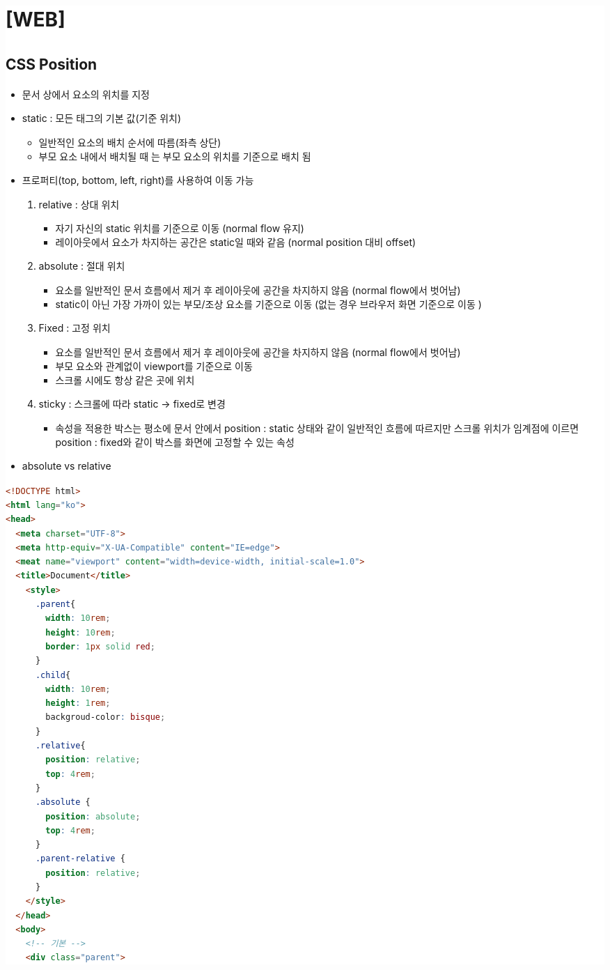 # [WEB]

## CSS Position 

- 문서 상에서 요소의 위치를 지정
- static : 모든 태그의 기본 값(기준 위치)
  - 일반적인 요소의 배치 순서에 따름(좌측 상단)
  - 부모 요소 내에서 배치될 때 는 부모 요소의 위치를 기준으로 배치 됨

- 프로퍼티(top, bottom, left, right)를 사용하여 이동 가능

  1. relative : 상대 위치 
     - 자기 자신의 static 위치를 기준으로 이동 (normal flow 유지)
     - 레이아웃에서 요소가 차지하는 공간은 static일 때와 같음 (normal position 대비 offset)
  2. absolute : 절대 위치
     - 요소를 일반적인 문서 흐름에서 제거 후 레이아웃에 공간을 차지하지 않음 (normal flow에서 벗어남)
     - static이 아닌 가장 가까이 있는 부모/조상 요소를 기준으로 이동 (없는 경우 브라우저 화면 기준으로 이동 )
  3. Fixed : 고정 위치
     - 요소를 일반적인 문서 흐름에서 제거 후 레이아웃에 공간을 차지하지 않음 (normal flow에서 벗어남)
     - 부모 요소와 관계없이 viewport를 기준으로 이동
     - 스크롤 시에도 항상 같은 곳에 위치

  4. sticky : 스크롤에 따라 static -> fixed로 변경
     - 속성을 적용한 박스는 평소에 문서 안에서 position : static 상태와 같이 일반적인 흐름에 따르지만 스크롤 위치가 임계점에 이르면 position : fixed와 같이 박스를 화면에 고정할 수 있는 속성



- absolute vs relative

````html
<!DOCTYPE html>
<html lang="ko">
<head>
  <meta charset="UTF-8">
  <meta http-equiv="X-UA-Compatible" content="IE=edge">
  <meat name="viewport" content="width=device-width, initial-scale=1.0">
  <title>Document</title>
    <style>
      .parent{
        width: 10rem;
        height: 10rem;
        border: 1px solid red;
      }
      .child{
        width: 10rem;
        height: 1rem;
        backgroud-color: bisque;
      }
      .relative{
        position: relative;
        top: 4rem;
      }
      .absolute {
        position: absolute;
        top: 4rem;
      }
      .parent-relative {
        position: relative;
      }
    </style>
  </head>
  <body>
    <!-- 기본 -->
    <div class="parent">
````
